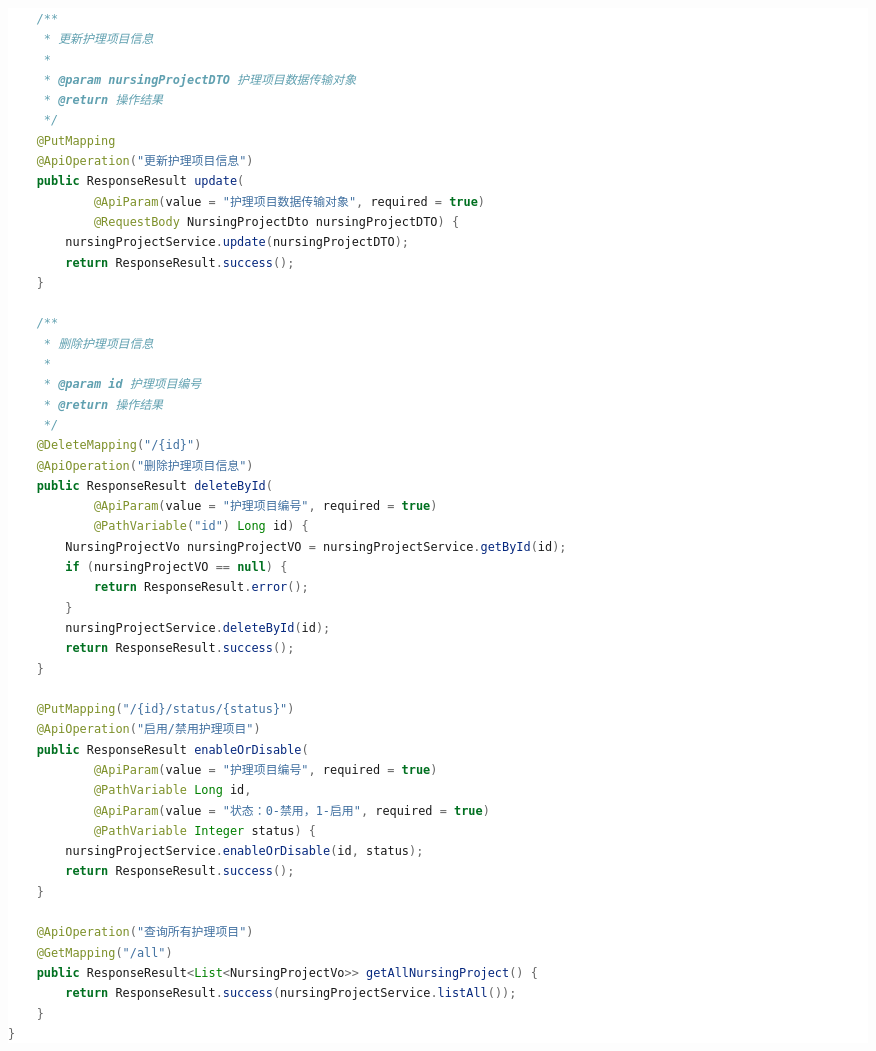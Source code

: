 ```java
    /**
     * 更新护理项目信息
     *
     * @param nursingProjectDTO 护理项目数据传输对象
     * @return 操作结果
     */
    @PutMapping
    @ApiOperation("更新护理项目信息")
    public ResponseResult update(
            @ApiParam(value = "护理项目数据传输对象", required = true)
            @RequestBody NursingProjectDto nursingProjectDTO) {
        nursingProjectService.update(nursingProjectDTO);
        return ResponseResult.success();
    }

    /**
     * 删除护理项目信息
     *
     * @param id 护理项目编号
     * @return 操作结果
     */
    @DeleteMapping("/{id}")
    @ApiOperation("删除护理项目信息")
    public ResponseResult deleteById(
            @ApiParam(value = "护理项目编号", required = true)
            @PathVariable("id") Long id) {
        NursingProjectVo nursingProjectVO = nursingProjectService.getById(id);
        if (nursingProjectVO == null) {
            return ResponseResult.error();
        }
        nursingProjectService.deleteById(id);
        return ResponseResult.success();
    }

    @PutMapping("/{id}/status/{status}")
    @ApiOperation("启用/禁用护理项目")
    public ResponseResult enableOrDisable(
            @ApiParam(value = "护理项目编号", required = true)
            @PathVariable Long id,
            @ApiParam(value = "状态：0-禁用，1-启用", required = true)
            @PathVariable Integer status) {
        nursingProjectService.enableOrDisable(id, status);
        return ResponseResult.success();
    }

    @ApiOperation("查询所有护理项目")
    @GetMapping("/all")
    public ResponseResult<List<NursingProjectVo>> getAllNursingProject() {
        return ResponseResult.success(nursingProjectService.listAll());
    }
}
```
